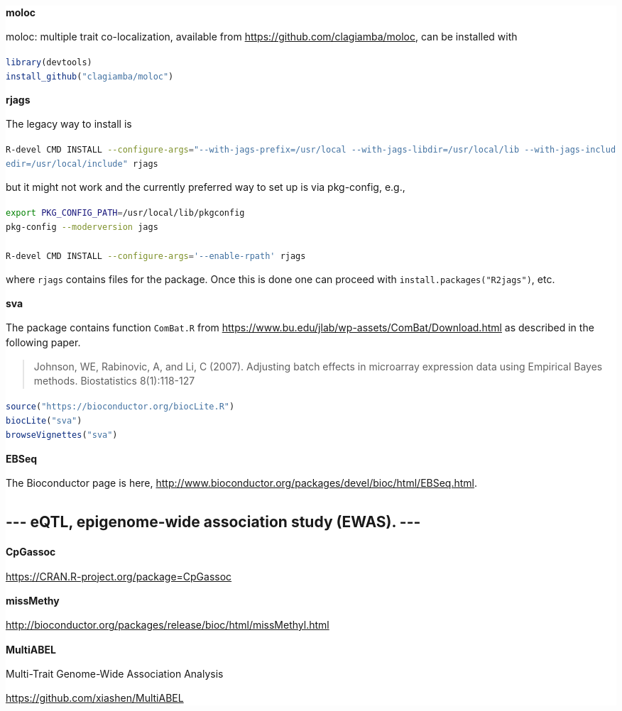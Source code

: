 **moloc**

moloc: multiple trait co-localization, available from https://github.com/clagiamba/moloc, can be installed with
```r
library(devtools)
install_github("clagiamba/moloc")
```

**rjags**

The legacy way to install is 
```bash
R-devel CMD INSTALL --configure-args="--with-jags-prefix=/usr/local --with-jags-libdir=/usr/local/lib --with-jags-includedir=/usr/local/include" rjags
```
but it might not work and the currently preferred way to set up is via pkg-config, e.g.,
```bash
export PKG_CONFIG_PATH=/usr/local/lib/pkgconfig
pkg-config --moderversion jags

R-devel CMD INSTALL --configure-args='--enable-rpath' rjags
```
where `rjags` contains files for the package. Once this is done one can proceed with `install.packages("R2jags")`, etc.

**sva**

The package contains function ```ComBat.R``` from https://www.bu.edu/jlab/wp-assets/ComBat/Download.html as described in the following paper.

> Johnson, WE, Rabinovic, A, and Li, C (2007). Adjusting batch effects in microarray expression data using Empirical Bayes methods. Biostatistics 8(1):118-127
```r
source("https://bioconductor.org/biocLite.R")
biocLite("sva")
browseVignettes("sva")
```

**EBSeq**

The Bioconductor page is here, http://www.bioconductor.org/packages/devel/bioc/html/EBSeq.html.

## --- eQTL, epigenome-wide association study (EWAS). ---

**CpGassoc**

https://CRAN.R-project.org/package=CpGassoc

**missMethy**

http://bioconductor.org/packages/release/bioc/html/missMethyl.html

**MultiABEL**

Multi-Trait Genome-Wide Association Analysis

https://github.com/xiashen/MultiABEL

